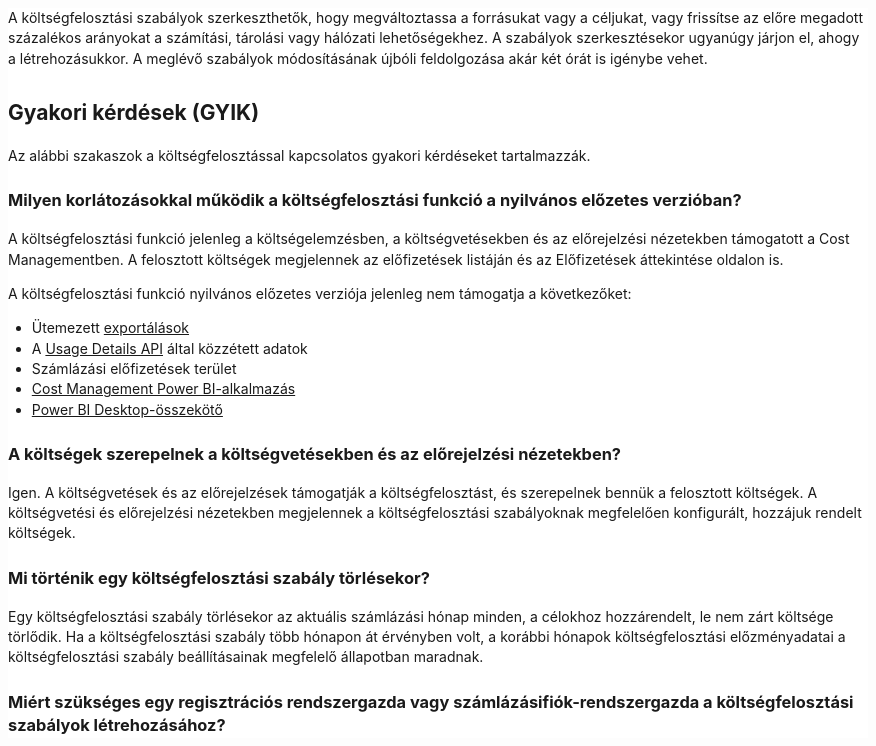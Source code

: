 A költségfelosztási szabályok szerkeszthetők, hogy megváltoztassa a forrásukat vagy a céljukat, vagy frissítse az előre megadott százalékos arányokat a számítási, tárolási vagy hálózati lehetőségekhez. A szabályok szerkesztésekor ugyanúgy járjon el, ahogy a létrehozásukkor. A meglévő szabályok módosításának újbóli feldolgozása akár két órát is igénybe vehet.

## <a name="frequently-asked-questions-faq"></a>Gyakori kérdések (GYIK)

Az alábbi szakaszok a költségfelosztással kapcsolatos gyakori kérdéseket tartalmazzák.

### <a name="what-are-the-current-limitations-with-cost-allocation-in-public-preview"></a>Milyen korlátozásokkal működik a költségfelosztási funkció a nyilvános előzetes verzióban?
<a name="limitations"></a>

A költségfelosztási funkció jelenleg a költségelemzésben, a költségvetésekben és az előrejelzési nézetekben támogatott a Cost Managementben. A felosztott költségek megjelennek az előfizetések listáján és az Előfizetések áttekintése oldalon is.

A költségfelosztási funkció nyilvános előzetes verziója jelenleg nem támogatja a következőket:

- Ütemezett [exportálások](tutorial-export-acm-data.md)
- A [Usage Details API](/rest/api/consumption/usagedetails/list) által közzétett adatok
- Számlázási előfizetések terület
- [Cost Management Power BI-alkalmazás](https://appsource.microsoft.com/product/power-bi/costmanagement.azurecostmanagementapp)
- [Power BI Desktop-összekötő](/power-bi/connect-data/desktop-connect-azure-cost-management)

### <a name="are-costs-factored-into-budgets-and-forecast-views"></a>A költségek szerepelnek a költségvetésekben és az előrejelzési nézetekben?
<a name="budgets-forecast"></a>

Igen. A költségvetések és az előrejelzések támogatják a költségfelosztást, és szerepelnek bennük a felosztott költségek. A költségvetési és előrejelzési nézetekben megjelennek a költségfelosztási szabályoknak megfelelően konfigurált, hozzájuk rendelt költségek.

### <a name="if-a-cost-allocation-rule-is-deleted-what-happens"></a>Mi történik egy költségfelosztási szabály törlésekor?
<a name="delete-rule"></a>

Egy költségfelosztási szabály törlésekor az aktuális számlázási hónap minden, a célokhoz hozzárendelt, le nem zárt költsége törlődik. Ha a költségfelosztási szabály több hónapon át érvényben volt, a korábbi hónapok költségfelosztási előzményadatai a költségfelosztási szabály beállításainak megfelelő állapotban maradnak.

### <a name="why-is-an-enrollment-admin-or-a-billing-account-admin-needed-to-create-cost-allocation-rules"></a>Miért szükséges egy regisztrációs rendszergazda vagy számlázásifiók-rendszergazda a költségfelosztási szabályok létrehozásához?
<a name="why-admin"></a>
